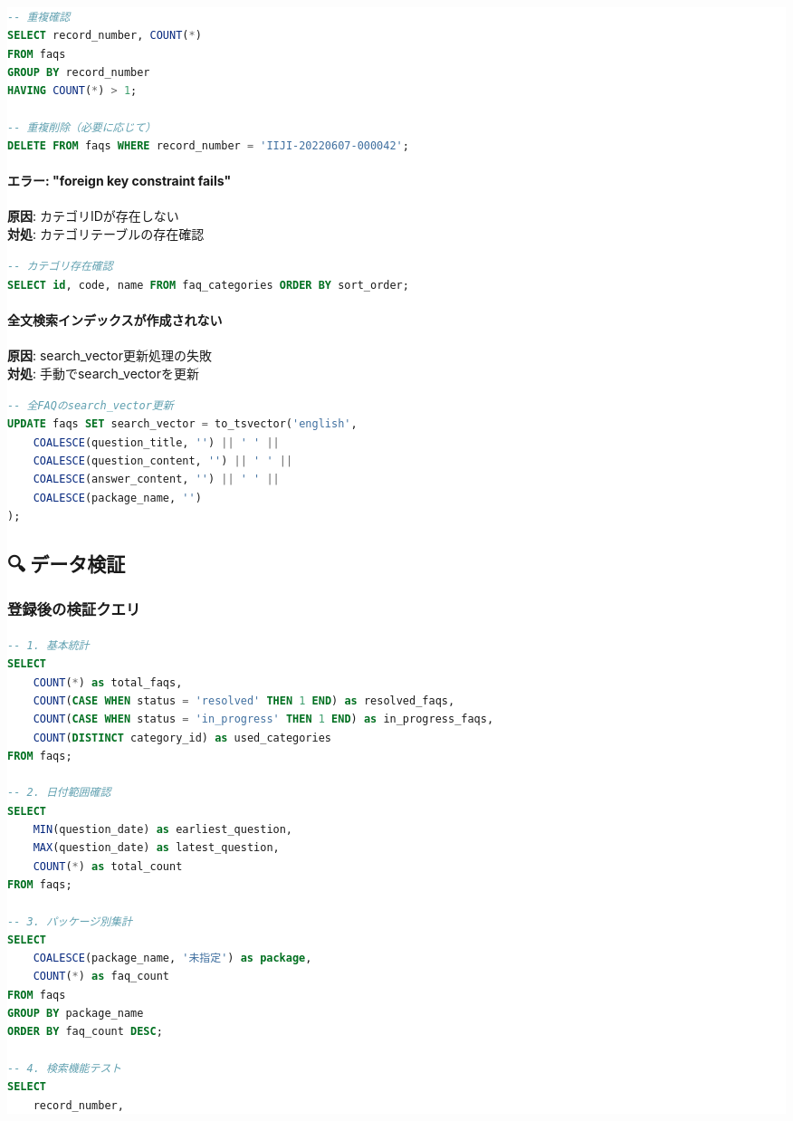 ```sql
-- 重複確認
SELECT record_number, COUNT(*) 
FROM faqs 
GROUP BY record_number 
HAVING COUNT(*) > 1;

-- 重複削除（必要に応じて）
DELETE FROM faqs WHERE record_number = 'IIJI-20220607-000042';
```

#### エラー: "foreign key constraint fails"
**原因**: カテゴリIDが存在しない  
**対処**: カテゴリテーブルの存在確認

```sql
-- カテゴリ存在確認
SELECT id, code, name FROM faq_categories ORDER BY sort_order;
```

#### 全文検索インデックスが作成されない
**原因**: search_vector更新処理の失敗  
**対処**: 手動でsearch_vectorを更新

```sql
-- 全FAQのsearch_vector更新
UPDATE faqs SET search_vector = to_tsvector('english',
    COALESCE(question_title, '') || ' ' ||
    COALESCE(question_content, '') || ' ' ||
    COALESCE(answer_content, '') || ' ' ||
    COALESCE(package_name, '')
);
```

## 🔍 データ検証

### 登録後の検証クエリ

```sql
-- 1. 基本統計
SELECT 
    COUNT(*) as total_faqs,
    COUNT(CASE WHEN status = 'resolved' THEN 1 END) as resolved_faqs,
    COUNT(CASE WHEN status = 'in_progress' THEN 1 END) as in_progress_faqs,
    COUNT(DISTINCT category_id) as used_categories
FROM faqs;

-- 2. 日付範囲確認
SELECT 
    MIN(question_date) as earliest_question,
    MAX(question_date) as latest_question,
    COUNT(*) as total_count
FROM faqs;

-- 3. パッケージ別集計
SELECT 
    COALESCE(package_name, '未指定') as package,
    COUNT(*) as faq_count
FROM faqs
GROUP BY package_name
ORDER BY faq_count DESC;

-- 4. 検索機能テスト
SELECT 
    record_number,
```
